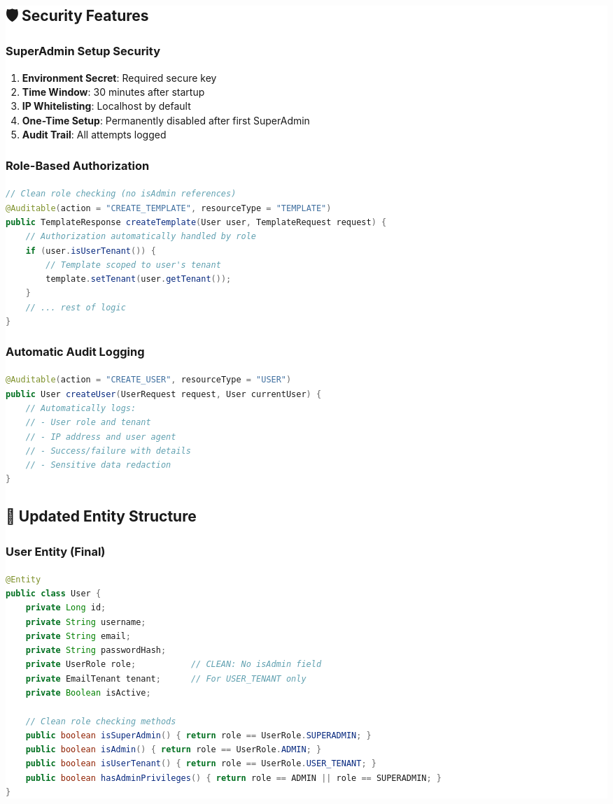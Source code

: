 ## 🛡️ Security Features

### SuperAdmin Setup Security
1. **Environment Secret**: Required secure key
2. **Time Window**: 30 minutes after startup
3. **IP Whitelisting**: Localhost by default
4. **One-Time Setup**: Permanently disabled after first SuperAdmin
5. **Audit Trail**: All attempts logged

### Role-Based Authorization
```java
// Clean role checking (no isAdmin references)
@Auditable(action = "CREATE_TEMPLATE", resourceType = "TEMPLATE")
public TemplateResponse createTemplate(User user, TemplateRequest request) {
    // Authorization automatically handled by role
    if (user.isUserTenant()) {
        // Template scoped to user's tenant
        template.setTenant(user.getTenant());
    }
    // ... rest of logic
}
```

### Automatic Audit Logging
```java
@Auditable(action = "CREATE_USER", resourceType = "USER")
public User createUser(UserRequest request, User currentUser) {
    // Automatically logs:
    // - User role and tenant
    // - IP address and user agent  
    // - Success/failure with details
    // - Sensitive data redaction
}
```

## 📝 Updated Entity Structure

### User Entity (Final)
```java
@Entity
public class User {
    private Long id;
    private String username;
    private String email;
    private String passwordHash;
    private UserRole role;           // CLEAN: No isAdmin field
    private EmailTenant tenant;      // For USER_TENANT only
    private Boolean isActive;
    
    // Clean role checking methods
    public boolean isSuperAdmin() { return role == UserRole.SUPERADMIN; }
    public boolean isAdmin() { return role == UserRole.ADMIN; }
    public boolean isUserTenant() { return role == UserRole.USER_TENANT; }
    public boolean hasAdminPrivileges() { return role == ADMIN || role == SUPERADMIN; }
}
```
